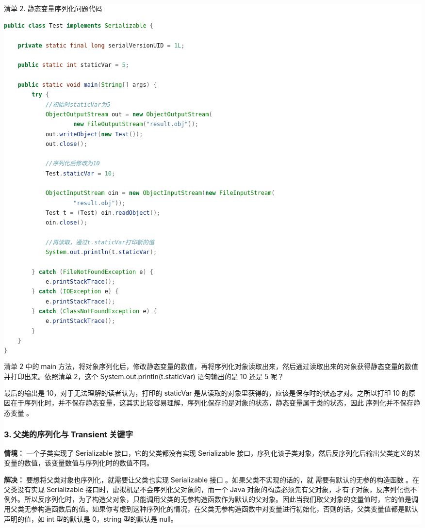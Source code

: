 清单 2. 静态变量序列化问题代码

```java
public class Test implements Serializable {

    private static final long serialVersionUID = 1L;

    public static int staticVar = 5;

    public static void main(String[] args) {
        try {
            //初始时staticVar为5
            ObjectOutputStream out = new ObjectOutputStream(
                    new FileOutputStream("result.obj"));
            out.writeObject(new Test());
            out.close();

            //序列化后修改为10
            Test.staticVar = 10;

            ObjectInputStream oin = new ObjectInputStream(new FileInputStream(
                    "result.obj"));
            Test t = (Test) oin.readObject();
            oin.close();

            //再读取，通过t.staticVar打印新的值
            System.out.println(t.staticVar);

        } catch (FileNotFoundException e) {
            e.printStackTrace();
        } catch (IOException e) {
            e.printStackTrace();
        } catch (ClassNotFoundException e) {
            e.printStackTrace();
        }
    }
}
```

清单 2 中的 main 方法，将对象序列化后，修改静态变量的数值，再将序列化对象读取出来，然后通过读取出来的对象获得静态变量的数值并打印出来。依照清单 2，这个 System.out.println(t.staticVar) 语句输出的是 10 还是 5 呢？

最后的输出是 10，对于无法理解的读者认为，打印的 staticVar 是从读取的对象里获得的，应该是保存时的状态才对。之所以打印 10 的原因在于序列化时，并不保存静态变量，这其实比较容易理解，序列化保存的是对象的状态，静态变量属于类的状态，因此 序列化并不保存静态变量 。

### 3. 父类的序列化与 Transient 关键字

**情境：** 一个子类实现了 Serializable 接口，它的父类都没有实现 Serializable 接口，序列化该子类对象，然后反序列化后输出父类定义的某变量的数值，该变量数值与序列化时的数值不同。

**解决：** 要想将父类对象也序列化，就需要让父类也实现 Serializable 接口 。如果父类不实现的话的，就 需要有默认的无参的构造函数 。在父类没有实现 Serializable 接口时，虚拟机是不会序列化父对象的，而一个 Java 对象的构造必须先有父对象，才有子对象，反序列化也不例外。所以反序列化时，为了构造父对象，只能调用父类的无参构造函数作为默认的父对象。因此当我们取父对象的变量值时，它的值是调用父类无参构造函数后的值。如果你考虑到这种序列化的情况，在父类无参构造函数中对变量进行初始化，否则的话，父类变量值都是默认声明的值，如 int 型的默认是 0，string 型的默认是 null。
